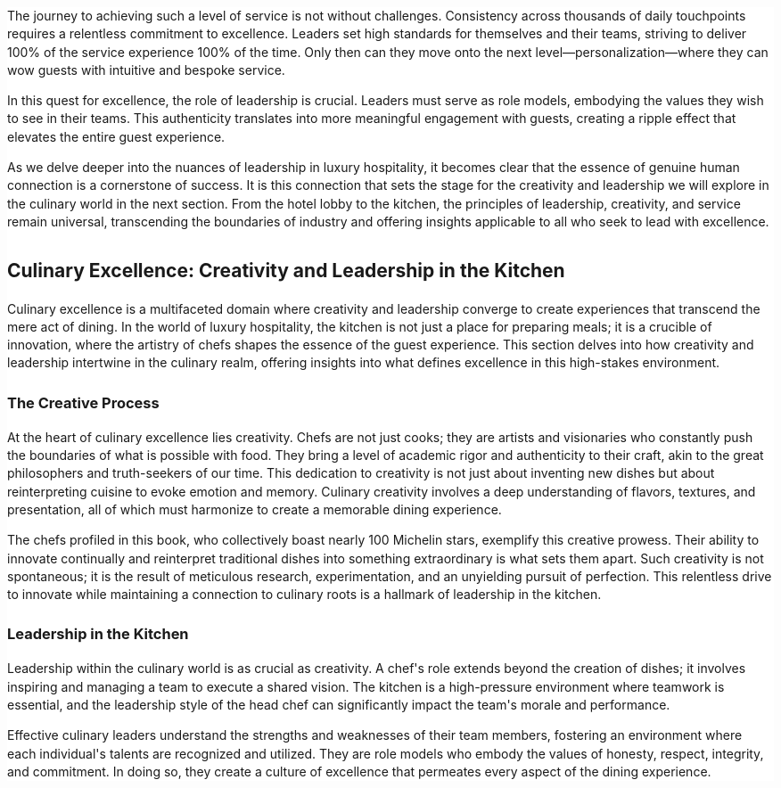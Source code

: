 The journey to achieving such a level of service is not without challenges. Consistency across thousands of daily touchpoints requires a relentless commitment to excellence. Leaders set high standards for themselves and their teams, striving to deliver 100% of the service experience 100% of the time. Only then can they move onto the next level—personalization—where they can wow guests with intuitive and bespoke service.

In this quest for excellence, the role of leadership is crucial. Leaders must serve as role models, embodying the values they wish to see in their teams. This authenticity translates into more meaningful engagement with guests, creating a ripple effect that elevates the entire guest experience.

As we delve deeper into the nuances of leadership in luxury hospitality, it becomes clear that the essence of genuine human connection is a cornerstone of success. It is this connection that sets the stage for the creativity and leadership we will explore in the culinary world in the next section. From the hotel lobby to the kitchen, the principles of leadership, creativity, and service remain universal, transcending the boundaries of industry and offering insights applicable to all who seek to lead with excellence.

## Culinary Excellence: Creativity and Leadership in the Kitchen

Culinary excellence is a multifaceted domain where creativity and leadership converge to create experiences that transcend the mere act of dining. In the world of luxury hospitality, the kitchen is not just a place for preparing meals; it is a crucible of innovation, where the artistry of chefs shapes the essence of the guest experience. This section delves into how creativity and leadership intertwine in the culinary realm, offering insights into what defines excellence in this high-stakes environment.

### The Creative Process

At the heart of culinary excellence lies creativity. Chefs are not just cooks; they are artists and visionaries who constantly push the boundaries of what is possible with food. They bring a level of academic rigor and authenticity to their craft, akin to the great philosophers and truth-seekers of our time. This dedication to creativity is not just about inventing new dishes but about reinterpreting cuisine to evoke emotion and memory. Culinary creativity involves a deep understanding of flavors, textures, and presentation, all of which must harmonize to create a memorable dining experience.

The chefs profiled in this book, who collectively boast nearly 100 Michelin stars, exemplify this creative prowess. Their ability to innovate continually and reinterpret traditional dishes into something extraordinary is what sets them apart. Such creativity is not spontaneous; it is the result of meticulous research, experimentation, and an unyielding pursuit of perfection. This relentless drive to innovate while maintaining a connection to culinary roots is a hallmark of leadership in the kitchen.

### Leadership in the Kitchen

Leadership within the culinary world is as crucial as creativity. A chef's role extends beyond the creation of dishes; it involves inspiring and managing a team to execute a shared vision. The kitchen is a high-pressure environment where teamwork is essential, and the leadership style of the head chef can significantly impact the team's morale and performance.

Effective culinary leaders understand the strengths and weaknesses of their team members, fostering an environment where each individual's talents are recognized and utilized. They are role models who embody the values of honesty, respect, integrity, and commitment. In doing so, they create a culture of excellence that permeates every aspect of the dining experience.
